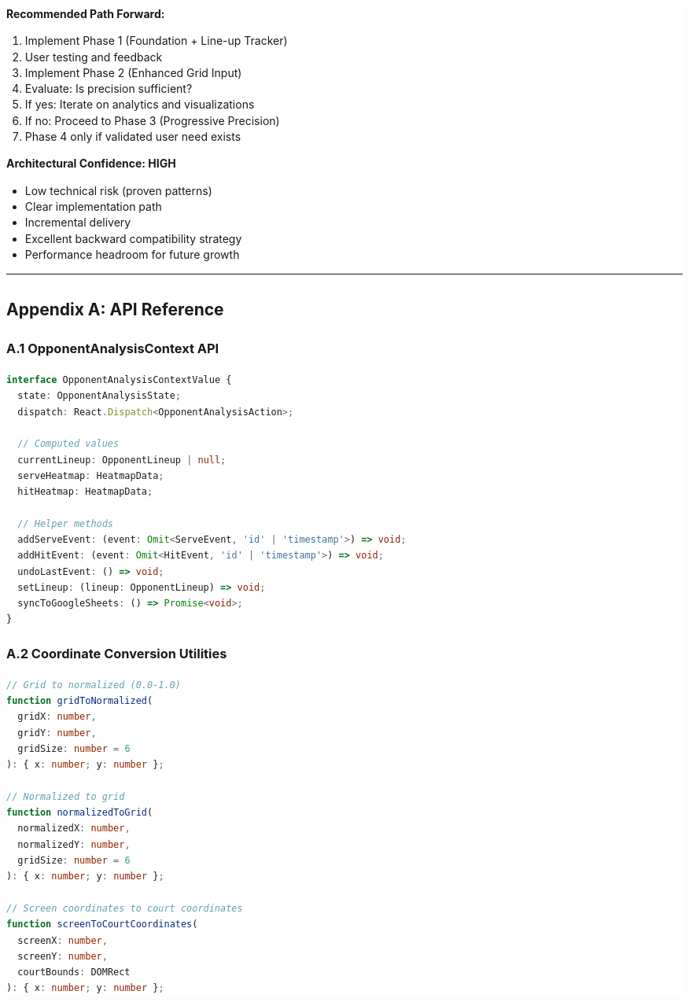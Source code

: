 **Recommended Path Forward:**
1. Implement Phase 1 (Foundation + Line-up Tracker)
2. User testing and feedback
3. Implement Phase 2 (Enhanced Grid Input)
4. Evaluate: Is precision sufficient?
5. If yes: Iterate on analytics and visualizations
6. If no: Proceed to Phase 3 (Progressive Precision)
7. Phase 4 only if validated user need exists

**Architectural Confidence: HIGH**
- Low technical risk (proven patterns)
- Clear implementation path
- Incremental delivery
- Excellent backward compatibility strategy
- Performance headroom for future growth

---

## Appendix A: API Reference

### A.1 OpponentAnalysisContext API

```typescript
interface OpponentAnalysisContextValue {
  state: OpponentAnalysisState;
  dispatch: React.Dispatch<OpponentAnalysisAction>;

  // Computed values
  currentLineup: OpponentLineup | null;
  serveHeatmap: HeatmapData;
  hitHeatmap: HeatmapData;

  // Helper methods
  addServeEvent: (event: Omit<ServeEvent, 'id' | 'timestamp'>) => void;
  addHitEvent: (event: Omit<HitEvent, 'id' | 'timestamp'>) => void;
  undoLastEvent: () => void;
  setLineup: (lineup: OpponentLineup) => void;
  syncToGoogleSheets: () => Promise<void>;
}
```

### A.2 Coordinate Conversion Utilities

```typescript
// Grid to normalized (0.0-1.0)
function gridToNormalized(
  gridX: number,
  gridY: number,
  gridSize: number = 6
): { x: number; y: number };

// Normalized to grid
function normalizedToGrid(
  normalizedX: number,
  normalizedY: number,
  gridSize: number = 6
): { x: number; y: number };

// Screen coordinates to court coordinates
function screenToCourtCoordinates(
  screenX: number,
  screenY: number,
  courtBounds: DOMRect
): { x: number; y: number };

```